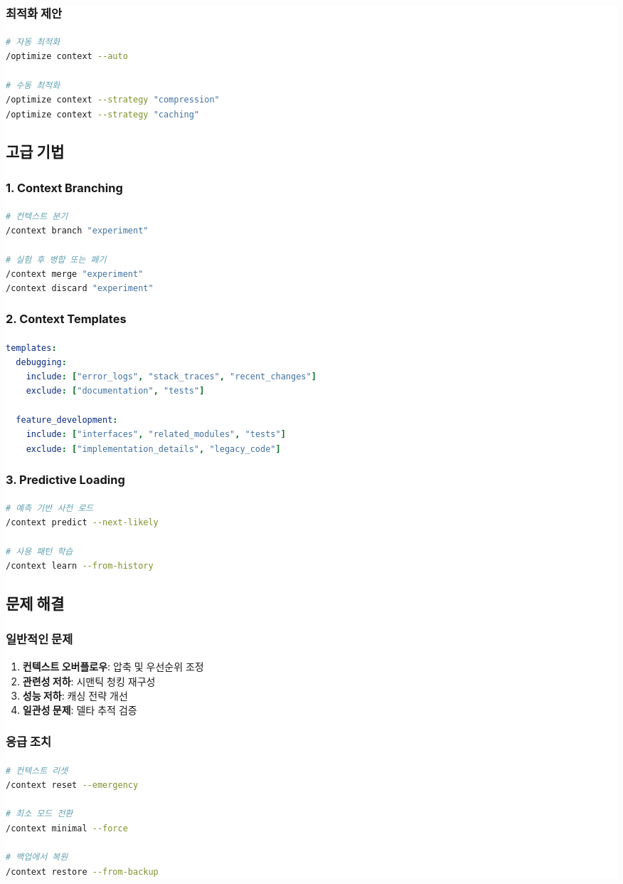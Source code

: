 ### 최적화 제안
```bash
# 자동 최적화
/optimize context --auto

# 수동 최적화
/optimize context --strategy "compression"
/optimize context --strategy "caching"
```

## 고급 기법

### 1. Context Branching
```bash
# 컨텍스트 분기
/context branch "experiment"

# 실험 후 병합 또는 폐기
/context merge "experiment"
/context discard "experiment"
```

### 2. Context Templates
```yaml
templates:
  debugging:
    include: ["error_logs", "stack_traces", "recent_changes"]
    exclude: ["documentation", "tests"]
  
  feature_development:
    include: ["interfaces", "related_modules", "tests"]
    exclude: ["implementation_details", "legacy_code"]
```

### 3. Predictive Loading
```bash
# 예측 기반 사전 로드
/context predict --next-likely

# 사용 패턴 학습
/context learn --from-history
```

## 문제 해결

### 일반적인 문제
1. **컨텍스트 오버플로우**: 압축 및 우선순위 조정
2. **관련성 저하**: 시맨틱 청킹 재구성
3. **성능 저하**: 캐싱 전략 개선
4. **일관성 문제**: 델타 추적 검증

### 응급 조치
```bash
# 컨텍스트 리셋
/context reset --emergency

# 최소 모드 전환
/context minimal --force

# 백업에서 복원
/context restore --from-backup
```